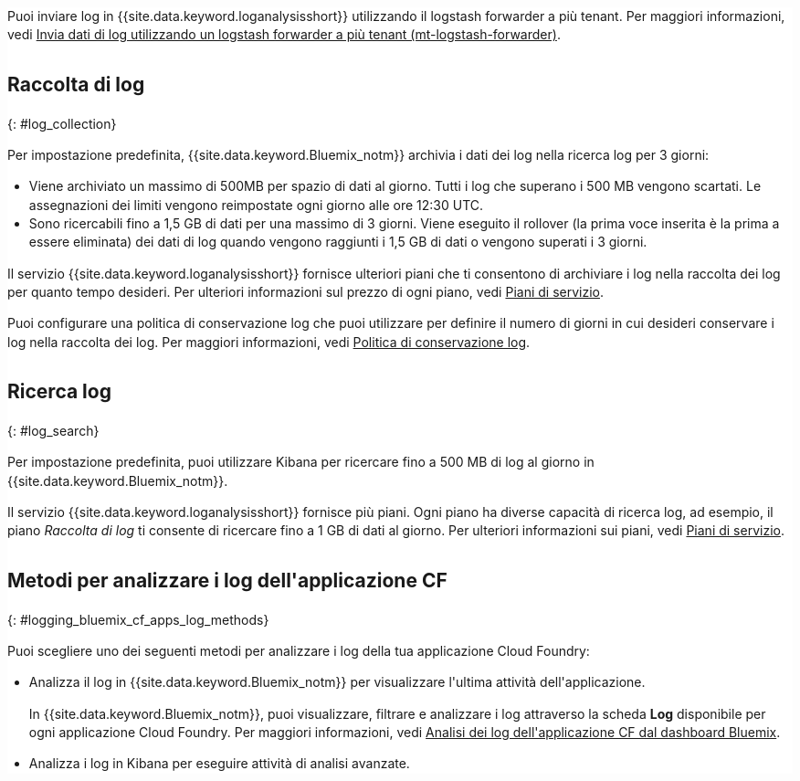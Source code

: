 Puoi inviare log in {{site.data.keyword.loganalysisshort}} utilizzando il logstash forwarder a più tenant. Per maggiori informazioni, vedi [Invia dati di log utilizzando un logstash forwarder a più tenant (mt-logstash-forwarder)](/docs/services/CloudLogAnalysis/how-to/send-data/send_data_mt.html#send_data_mt).


## Raccolta di log
{: #log_collection}

Per impostazione predefinita, {{site.data.keyword.Bluemix_notm}} archivia i dati dei log nella ricerca log per 3 giorni:   

* Viene archiviato un massimo di 500MB per spazio di dati al giorno. Tutti i log che superano i 500 MB vengono scartati. Le assegnazioni dei limiti vengono
reimpostate ogni giorno alle ore 12:30 UTC.
* Sono ricercabili fino a 1,5 GB di dati per una massimo di 3 giorni. Viene eseguito il rollover (la prima voce inserita è la prima a essere eliminata) dei dati di log quando vengono raggiunti i 1,5 GB di dati o vengono superati i 3 giorni.

Il servizio {{site.data.keyword.loganalysisshort}} fornisce ulteriori piani che ti consentono di archiviare i log nella raccolta dei log per quanto tempo desideri. Per ulteriori informazioni sul prezzo di ogni piano, vedi [Piani di servizio](/docs/services/CloudLogAnalysis/log_analysis_ov.html#plans).

Puoi configurare una politica di conservazione log che puoi utilizzare per definire il numero di giorni in cui desideri conservare i log nella raccolta dei log. Per maggiori informazioni, vedi [Politica di conservazione log](/docs/services/CloudLogAnalysis/log_analysis_ov.html#policies).


## Ricerca log
{: #log_search}

Per impostazione predefinita, puoi utilizzare Kibana per ricercare fino a 500 MB di log al giorno in {{site.data.keyword.Bluemix_notm}}. 

Il servizio {{site.data.keyword.loganalysisshort}} fornisce più piani. Ogni piano ha diverse capacità di ricerca log, ad esempio, il piano *Raccolta di log* ti consente di ricercare fino a 1 GB di dati al giorno. Per ulteriori informazioni sui piani, vedi [Piani di servizio](/docs/services/CloudLogAnalysis/log_analysis_ov.html#plans).


## Metodi per analizzare i log dell'applicazione CF
{: #logging_bluemix_cf_apps_log_methods}

Puoi scegliere uno dei seguenti metodi per analizzare i log della tua applicazione Cloud Foundry:

* Analizza il log in {{site.data.keyword.Bluemix_notm}} per visualizzare l'ultima attività dell'applicazione.
    
    In {{site.data.keyword.Bluemix_notm}}, puoi visualizzare, filtrare e analizzare i log attraverso la scheda **Log** disponibile per ogni applicazione Cloud Foundry. Per maggiori informazioni, vedi [Analisi dei log dell'applicazione CF dal dashboard Bluemix](/docs/services/CloudLogAnalysis/logging_view_dashboard.html#analyzing_logs_bmx_ui).
    
* Analizza i log in Kibana per eseguire attività di analisi avanzate.
    